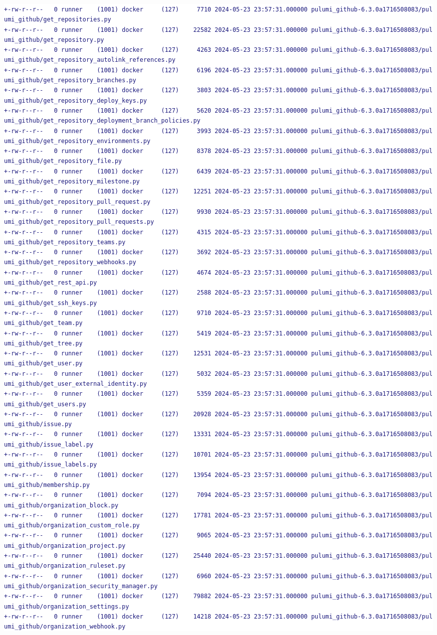 ```diff
+-rw-r--r--   0 runner    (1001) docker     (127)     7710 2024-05-23 23:57:31.000000 pulumi_github-6.3.0a1716508083/pulumi_github/get_repositories.py
+-rw-r--r--   0 runner    (1001) docker     (127)    22582 2024-05-23 23:57:31.000000 pulumi_github-6.3.0a1716508083/pulumi_github/get_repository.py
+-rw-r--r--   0 runner    (1001) docker     (127)     4263 2024-05-23 23:57:31.000000 pulumi_github-6.3.0a1716508083/pulumi_github/get_repository_autolink_references.py
+-rw-r--r--   0 runner    (1001) docker     (127)     6196 2024-05-23 23:57:31.000000 pulumi_github-6.3.0a1716508083/pulumi_github/get_repository_branches.py
+-rw-r--r--   0 runner    (1001) docker     (127)     3803 2024-05-23 23:57:31.000000 pulumi_github-6.3.0a1716508083/pulumi_github/get_repository_deploy_keys.py
+-rw-r--r--   0 runner    (1001) docker     (127)     5620 2024-05-23 23:57:31.000000 pulumi_github-6.3.0a1716508083/pulumi_github/get_repository_deployment_branch_policies.py
+-rw-r--r--   0 runner    (1001) docker     (127)     3993 2024-05-23 23:57:31.000000 pulumi_github-6.3.0a1716508083/pulumi_github/get_repository_environments.py
+-rw-r--r--   0 runner    (1001) docker     (127)     8378 2024-05-23 23:57:31.000000 pulumi_github-6.3.0a1716508083/pulumi_github/get_repository_file.py
+-rw-r--r--   0 runner    (1001) docker     (127)     6439 2024-05-23 23:57:31.000000 pulumi_github-6.3.0a1716508083/pulumi_github/get_repository_milestone.py
+-rw-r--r--   0 runner    (1001) docker     (127)    12251 2024-05-23 23:57:31.000000 pulumi_github-6.3.0a1716508083/pulumi_github/get_repository_pull_request.py
+-rw-r--r--   0 runner    (1001) docker     (127)     9930 2024-05-23 23:57:31.000000 pulumi_github-6.3.0a1716508083/pulumi_github/get_repository_pull_requests.py
+-rw-r--r--   0 runner    (1001) docker     (127)     4315 2024-05-23 23:57:31.000000 pulumi_github-6.3.0a1716508083/pulumi_github/get_repository_teams.py
+-rw-r--r--   0 runner    (1001) docker     (127)     3692 2024-05-23 23:57:31.000000 pulumi_github-6.3.0a1716508083/pulumi_github/get_repository_webhooks.py
+-rw-r--r--   0 runner    (1001) docker     (127)     4674 2024-05-23 23:57:31.000000 pulumi_github-6.3.0a1716508083/pulumi_github/get_rest_api.py
+-rw-r--r--   0 runner    (1001) docker     (127)     2588 2024-05-23 23:57:31.000000 pulumi_github-6.3.0a1716508083/pulumi_github/get_ssh_keys.py
+-rw-r--r--   0 runner    (1001) docker     (127)     9710 2024-05-23 23:57:31.000000 pulumi_github-6.3.0a1716508083/pulumi_github/get_team.py
+-rw-r--r--   0 runner    (1001) docker     (127)     5419 2024-05-23 23:57:31.000000 pulumi_github-6.3.0a1716508083/pulumi_github/get_tree.py
+-rw-r--r--   0 runner    (1001) docker     (127)    12531 2024-05-23 23:57:31.000000 pulumi_github-6.3.0a1716508083/pulumi_github/get_user.py
+-rw-r--r--   0 runner    (1001) docker     (127)     5032 2024-05-23 23:57:31.000000 pulumi_github-6.3.0a1716508083/pulumi_github/get_user_external_identity.py
+-rw-r--r--   0 runner    (1001) docker     (127)     5359 2024-05-23 23:57:31.000000 pulumi_github-6.3.0a1716508083/pulumi_github/get_users.py
+-rw-r--r--   0 runner    (1001) docker     (127)    20928 2024-05-23 23:57:31.000000 pulumi_github-6.3.0a1716508083/pulumi_github/issue.py
+-rw-r--r--   0 runner    (1001) docker     (127)    13331 2024-05-23 23:57:31.000000 pulumi_github-6.3.0a1716508083/pulumi_github/issue_label.py
+-rw-r--r--   0 runner    (1001) docker     (127)    10701 2024-05-23 23:57:31.000000 pulumi_github-6.3.0a1716508083/pulumi_github/issue_labels.py
+-rw-r--r--   0 runner    (1001) docker     (127)    13954 2024-05-23 23:57:31.000000 pulumi_github-6.3.0a1716508083/pulumi_github/membership.py
+-rw-r--r--   0 runner    (1001) docker     (127)     7094 2024-05-23 23:57:31.000000 pulumi_github-6.3.0a1716508083/pulumi_github/organization_block.py
+-rw-r--r--   0 runner    (1001) docker     (127)    17781 2024-05-23 23:57:31.000000 pulumi_github-6.3.0a1716508083/pulumi_github/organization_custom_role.py
+-rw-r--r--   0 runner    (1001) docker     (127)     9065 2024-05-23 23:57:31.000000 pulumi_github-6.3.0a1716508083/pulumi_github/organization_project.py
+-rw-r--r--   0 runner    (1001) docker     (127)    25440 2024-05-23 23:57:31.000000 pulumi_github-6.3.0a1716508083/pulumi_github/organization_ruleset.py
+-rw-r--r--   0 runner    (1001) docker     (127)     6960 2024-05-23 23:57:31.000000 pulumi_github-6.3.0a1716508083/pulumi_github/organization_security_manager.py
+-rw-r--r--   0 runner    (1001) docker     (127)    79882 2024-05-23 23:57:31.000000 pulumi_github-6.3.0a1716508083/pulumi_github/organization_settings.py
+-rw-r--r--   0 runner    (1001) docker     (127)    14218 2024-05-23 23:57:31.000000 pulumi_github-6.3.0a1716508083/pulumi_github/organization_webhook.py
```